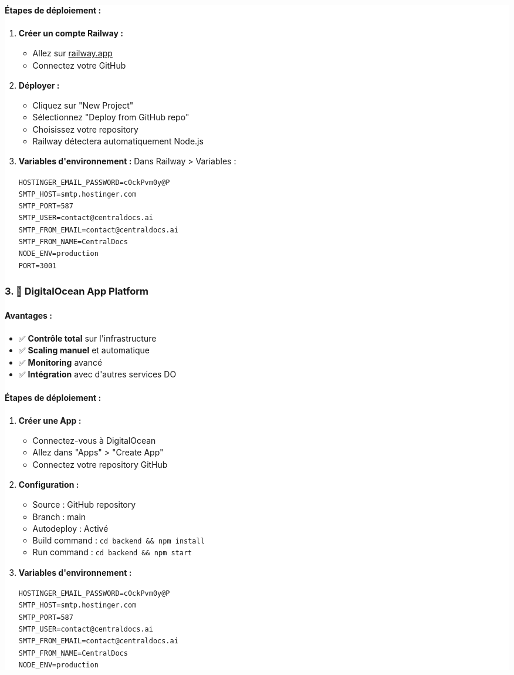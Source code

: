 #### Étapes de déploiement :

1. **Créer un compte Railway :**
   - Allez sur [railway.app](https://railway.app)
   - Connectez votre GitHub

2. **Déployer :**
   - Cliquez sur "New Project"
   - Sélectionnez "Deploy from GitHub repo"
   - Choisissez votre repository
   - Railway détectera automatiquement Node.js

3. **Variables d'environnement :**
   Dans Railway > Variables :
   ```
   HOSTINGER_EMAIL_PASSWORD=c0ckPvm0y@P
   SMTP_HOST=smtp.hostinger.com
   SMTP_PORT=587
   SMTP_USER=contact@centraldocs.ai
   SMTP_FROM_EMAIL=contact@centraldocs.ai
   SMTP_FROM_NAME=CentralDocs
   NODE_ENV=production
   PORT=3001
   ```

### 3. 🌊 DigitalOcean App Platform

#### Avantages :
- ✅ **Contrôle total** sur l'infrastructure
- ✅ **Scaling manuel** et automatique
- ✅ **Monitoring** avancé
- ✅ **Intégration** avec d'autres services DO

#### Étapes de déploiement :

1. **Créer une App :**
   - Connectez-vous à DigitalOcean
   - Allez dans "Apps" > "Create App"
   - Connectez votre repository GitHub

2. **Configuration :**
   - Source : GitHub repository
   - Branch : main
   - Autodeploy : Activé
   - Build command : `cd backend && npm install`
   - Run command : `cd backend && npm start`

3. **Variables d'environnement :**
   ```
   HOSTINGER_EMAIL_PASSWORD=c0ckPvm0y@P
   SMTP_HOST=smtp.hostinger.com
   SMTP_PORT=587
   SMTP_USER=contact@centraldocs.ai
   SMTP_FROM_EMAIL=contact@centraldocs.ai
   SMTP_FROM_NAME=CentralDocs
   NODE_ENV=production
   ```
